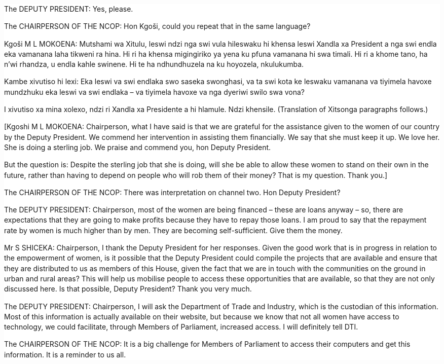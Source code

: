 The DEPUTY PRESIDENT: Yes, please.

The CHAIRPERSON OF THE NCOP: Hon Kgoši, could you repeat that in the same
language?

Kgoši M L MOKOENA: Mutshami wa Xitulu, leswi ndzi nga swi vula hileswaku hi
khensa leswi Xandla xa President a nga swi endla eka vamanana laha tikweni
ra hina. Hi ri ha khensa migingiriko ya yena ku pfuna vamanana hi swa
timali. Hi ri a khome tano, ha n’wi rhandza, u endla kahle swinene. Hi te
ha ndhundhuzela na ku hoyozela, nkulukumba.

Kambe xivutiso hi lexi: Eka leswi va swi endlaka swo saseka swonghasi, va
ta swi kota ke leswaku vamanana va tiyimela havoxe mundzhuku eka leswi va
swi endlaka – va tiyimela havoxe va nga dyeriwi swilo swa vona?

I xivutiso xa mina xolexo, ndzi ri Xandla xa Presidente a hi hlamule. Ndzi
khensile. (Translation of Xitsonga paragraphs follows.)

[Kgoshi M L MOKOENA: Chairperson, what I have said is that we are grateful
for the assistance given to the women of our country by the Deputy
President. We commend her intervention in assisting them financially. We
say that she must keep it up. We love her. She is doing a sterling job. We
praise and commend you, hon Deputy President.

But the question is: Despite the sterling job that she is doing, will she
be able to allow these women to stand on their own in the future, rather
than having to depend on people who will rob them of their money? That is
my question. Thank you.]

The CHAIRPERSON OF THE NCOP: There was interpretation on channel two. Hon
Deputy President?

The DEPUTY PRESIDENT: Chairperson, most of the women are being financed –
these are loans anyway – so, there are expectations that they are going to
make profits because they have to repay those loans. I am proud to say that
the repayment rate by women is much higher than by men. They are becoming
self-sufficient. Give them the money.

Mr S SHICEKA: Chairperson, I thank the Deputy President for her responses.
Given the good work that is in progress in relation to the empowerment of
women, is it possible that the Deputy President could compile the projects
that are available and ensure that they are distributed to us as members of
this House, given the fact that we are in touch with the communities on the
ground in urban and rural areas? This will help us mobilise people to
access these opportunities that are available, so that they are not only
discussed here. Is that possible, Deputy President? Thank you very much.

The DEPUTY PRESIDENT: Chairperson, I will ask the Department of Trade and
Industry, which is the custodian of this information. Most of this
information is actually available on their website, but because we know
that not all women have access to technology, we could facilitate, through
Members of Parliament, increased access. I will definitely tell DTI.

The CHAIRPERSON OF THE NCOP: It is a big challenge for Members of
Parliament to access their computers and get this information. It is a
reminder to us all.
